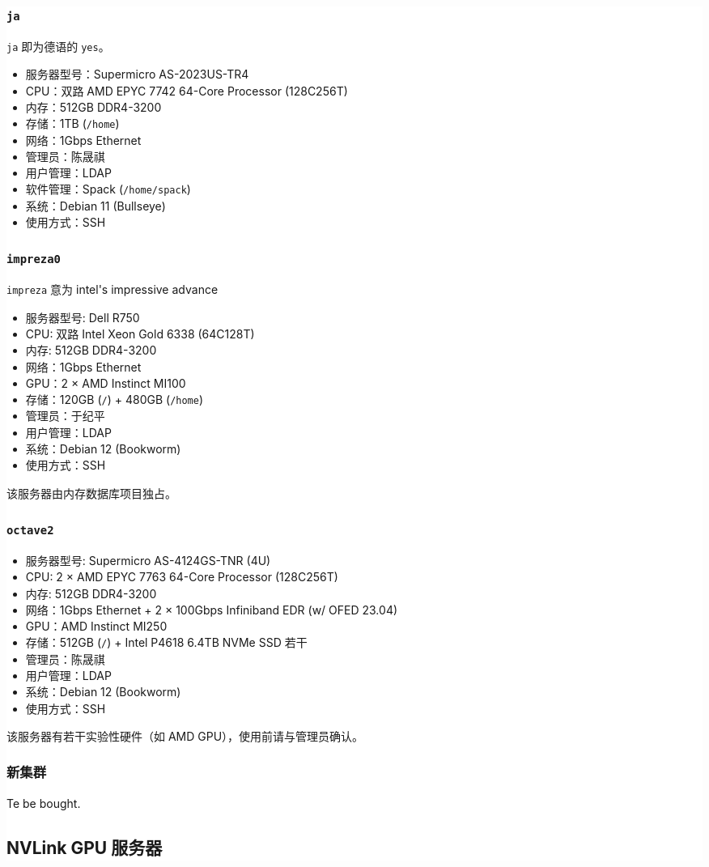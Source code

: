 ### `ja`

`ja` 即为德语的 `yes`。

* 服务器型号：Supermicro AS-2023US-TR4
* CPU：双路 AMD EPYC 7742 64-Core Processor (128C256T)
* 内存：512GB DDR4-3200
* 存储：1TB (`/home`)
* 网络：1Gbps Ethernet
* 管理员：陈晟祺
* 用户管理：LDAP
* 软件管理：Spack (`/home/spack`)
* 系统：Debian 11 (Bullseye)
* 使用方式：SSH

### `impreza0`

`impreza` 意为 intel's impressive advance

* 服务器型号: Dell R750
* CPU: 双路 Intel Xeon Gold 6338 (64C128T)
* 内存: 512GB DDR4-3200
* 网络：1Gbps Ethernet
* GPU：2 $\times$ AMD Instinct MI100
* 存储：120GB (`/`) + 480GB (`/home`)
* 管理员：于纪平
* 用户管理：LDAP
* 系统：Debian 12 (Bookworm)
* 使用方式：SSH

该服务器由内存数据库项目独占。

### `octave2`

* 服务器型号: Supermicro AS-4124GS-TNR (4U)
* CPU: 2 $\times$ AMD EPYC 7763 64-Core Processor (128C256T)
* 内存: 512GB DDR4-3200
* 网络：1Gbps Ethernet + 2 $\times$ 100Gbps Infiniband EDR (w/ OFED 23.04)
* GPU：AMD Instinct MI250
* 存储：512GB (`/`) + Intel P4618 6.4TB NVMe SSD 若干
* 管理员：陈晟祺
* 用户管理：LDAP
* 系统：Debian 12 (Bookworm)
* 使用方式：SSH

该服务器有若干实验性硬件（如 AMD GPU），使用前请与管理员确认。

### 新集群


Te be bought.

## NVLink GPU 服务器
